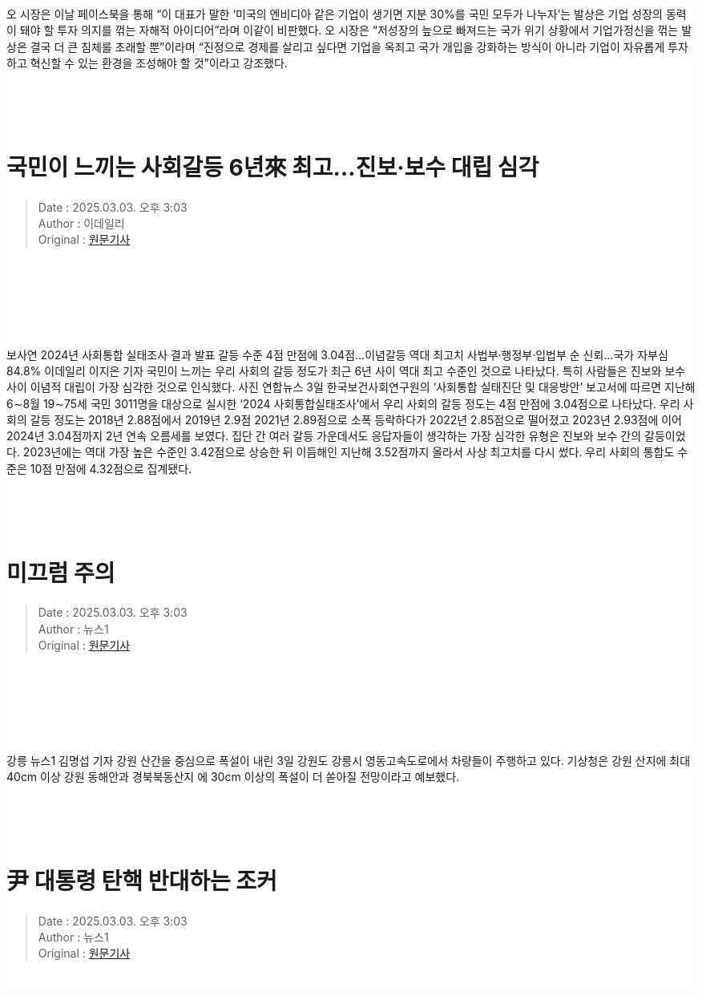 오 시장은 이날 페이스북을 통해 “이 대표가 말한 ‘미국의 엔비디아 같은 기업이 생기면 지분 30%를 국민 모두가 나누자’는 발상은 기업 성장의 동력이 돼야 할 투자 의지를 꺾는 자해적 아이디어”라며 이같이 비판했다.
오 시장은 “저성장의 늪으로 빠져드는 국가 위기 상황에서 기업가정신을 꺾는 발상은 결국 더 큰 침체를 초래할 뿐”이라며 “진정으로 경제를 살리고 싶다면 기업을 옥죄고 국가 개입을 강화하는 방식이 아니라 기업이 자유롭게 투자하고 혁신할 수 있는 환경을 조성해야 할 것”이라고 강조했다.  
<br/><br/><br/>  

  
# 국민이 느끼는 사회갈등 6년來 최고…진보·보수 대립 심각  
  
> Date : 2025.03.03. 오후 3:03  
> Author : 이데일리  
> Original : [원문기사](https://n.news.naver.com/mnews/article/018/0005954395?sid=102)  
<br/>  
  
<img alt="" class="_LAZY_LOADING _LAZY_LOADING_INIT_HIDE" src="https://imgnews.pstatic.net/image/018/2025/03/03/0005954395_001_20250303150309967.jpg?type=w860" id="img1" style="display: none;"></img>  
<br/><br/>  
  
보사연 2024년 사회통합 실태조사 결과 발표 갈등 수준 4점 만점에 3.04점…이념갈등 역대 최고치 사법부·행정부·입법부 순 신뢰…국가 자부심 84.8% 이데일리 이지은 기자 국민이 느끼는 우리 사회의 갈등 정도가 최근 6년 사이 역대 최고 수준인 것으로 나타났다.
특히 사람들은 진보와 보수 사이 이념적 대립이 가장 심각한 것으로 인식했다.
사진 연합뉴스 3일 한국보건사회연구원의 ‘사회통합 실태진단 및 대응방안’ 보고서에 따르면 지난해 6∼8월 19∼75세 국민 3011명을 대상으로 실시한 ‘2024 사회통합실태조사’에서 우리 사회의 갈등 정도는 4점 만점에 3.04점으로 나타났다.
우리 사회의 갈등 정도는 2018년 2.88점에서 2019년 2.9점 2021년 2.89점으로 소폭 등락하다가 2022년 2.85점으로 떨어졌고 2023년 2.93점에 이어 2024년 3.04점까지 2년 연속 오름세를 보였다.
집단 간 여러 갈등 가운데서도 응답자들이 생각하는 가장 심각한 유형은 진보와 보수 간의 갈등이었다.
2023년에는 역대 가장 높은 수준인 3.42점으로 상승한 뒤 이듬해인 지난해 3.52점까지 올라서 사상 최고치를 다시 썼다.
우리 사회의 통합도 수준은 10점 만점에 4.32점으로 집계됐다.  
<br/><br/><br/>  

  
# 미끄럼 주의  
  
> Date : 2025.03.03. 오후 3:03  
> Author : 뉴스1  
> Original : [원문기사](https://n.news.naver.com/mnews/article/421/0008107325?sid=102)  
<br/>  
  
<img alt="" class="_LAZY_LOADING _LAZY_LOADING_INIT_HIDE" src="https://imgnews.pstatic.net/image/421/2025/03/03/0008107325_001_20250303150318973.jpg?type=w860" id="img1" style="display: none;"></img>  
<br/><br/>  
  
강릉 뉴스1 김명섭 기자 강원 산간을 중심으로 폭설이 내린 3일 강원도 강릉시 영동고속도로에서 차량들이 주행하고 있다. 기상청은 강원 산지에 최대 40cm 이상 강원 동해안과 경북북동산지 에 30cm 이상의 폭설이 더 쏟아질 전망이라고 예보했다.  
<br/><br/><br/>  

  
# 尹 대통령 탄핵 반대하는 조커  
  
> Date : 2025.03.03. 오후 3:03  
> Author : 뉴스1  
> Original : [원문기사](https://n.news.naver.com/mnews/article/421/0008107324?sid=102)  
<br/>  
  